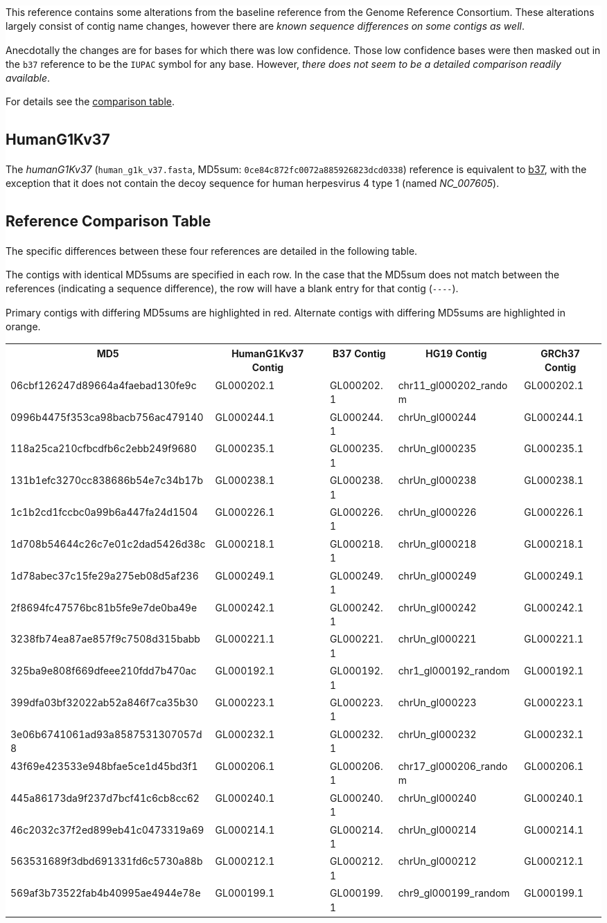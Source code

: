 This reference contains some alterations from the baseline reference from the Genome Reference Consortium.  These alterations largely consist of contig name changes, however there are *known sequence differences on some contigs as well*.  

Anecdotally the changes are for bases for which there was low confidence.  Those low confidence bases were then masked out in the `b37` reference to be the `IUPAC` symbol for any base.  However, _there does not seem to be a detailed comparison readily available_.

For details see the [comparison table](#comparison).

<a name="humanG1Kv37"></a>
## HumanG1Kv37
The *humanG1Kv37* (`human_g1k_v37.fasta`, MD5sum: `0ce84c872fc0072a885926823dcd0338`)  reference is equivalent to [b37](#b37), with the exception that it does not contain the decoy sequence for human herpesvirus 4 type 1 (named _NC_007605_).

<a name="comparison"></a>
## Reference Comparison Table

The specific differences between these four references are detailed in the following table. 

The contigs with identical MD5sums are specified in each row.  In the case that the MD5sum does not match between the references (indicating a sequence difference), the row will have a blank entry for that contig (`----`).

Primary contigs with differing MD5sums are highlighted in red.
Alternate contigs with differing MD5sums are highlighted in orange.

<table>
<tr><th>MD5</th><th>HumanG1Kv37 Contig</th><th>B37 Contig</th><th>HG19 Contig</th><th>GRCh37 Contig</th></tr>
<tr><td>06cbf126247d89664a4faebad130fe9c</td><td>GL000202.1</td><td>GL000202.1</td><td>chr11_gl000202_random</td><td>GL000202.1</td></tr>
<tr><td>0996b4475f353ca98bacb756ac479140</td><td>GL000244.1</td><td>GL000244.1</td><td>chrUn_gl000244</td><td>GL000244.1</td></tr>
<tr><td>118a25ca210cfbcdfb6c2ebb249f9680</td><td>GL000235.1</td><td>GL000235.1</td><td>chrUn_gl000235</td><td>GL000235.1</td></tr>
<tr><td>131b1efc3270cc838686b54e7c34b17b</td><td>GL000238.1</td><td>GL000238.1</td><td>chrUn_gl000238</td><td>GL000238.1</td></tr>
<tr><td>1c1b2cd1fccbc0a99b6a447fa24d1504</td><td>GL000226.1</td><td>GL000226.1</td><td>chrUn_gl000226</td><td>GL000226.1</td></tr>
<tr><td>1d708b54644c26c7e01c2dad5426d38c</td><td>GL000218.1</td><td>GL000218.1</td><td>chrUn_gl000218</td><td>GL000218.1</td></tr>
<tr><td>1d78abec37c15fe29a275eb08d5af236</td><td>GL000249.1</td><td>GL000249.1</td><td>chrUn_gl000249</td><td>GL000249.1</td></tr>
<tr><td>2f8694fc47576bc81b5fe9e7de0ba49e</td><td>GL000242.1</td><td>GL000242.1</td><td>chrUn_gl000242</td><td>GL000242.1</td></tr>
<tr><td>3238fb74ea87ae857f9c7508d315babb</td><td>GL000221.1</td><td>GL000221.1</td><td>chrUn_gl000221</td><td>GL000221.1</td></tr>
<tr><td>325ba9e808f669dfeee210fdd7b470ac</td><td>GL000192.1</td><td>GL000192.1</td><td>chr1_gl000192_random</td><td>GL000192.1</td></tr>
<tr><td>399dfa03bf32022ab52a846f7ca35b30</td><td>GL000223.1</td><td>GL000223.1</td><td>chrUn_gl000223</td><td>GL000223.1</td></tr>
<tr><td>3e06b6741061ad93a8587531307057d8</td><td>GL000232.1</td><td>GL000232.1</td><td>chrUn_gl000232</td><td>GL000232.1</td></tr>
<tr><td>43f69e423533e948bfae5ce1d45bd3f1</td><td>GL000206.1</td><td>GL000206.1</td><td>chr17_gl000206_random</td><td>GL000206.1</td></tr>
<tr><td>445a86173da9f237d7bcf41c6cb8cc62</td><td>GL000240.1</td><td>GL000240.1</td><td>chrUn_gl000240</td><td>GL000240.1</td></tr>
<tr><td>46c2032c37f2ed899eb41c0473319a69</td><td>GL000214.1</td><td>GL000214.1</td><td>chrUn_gl000214</td><td>GL000214.1</td></tr>
<tr><td>563531689f3dbd691331fd6c5730a88b</td><td>GL000212.1</td><td>GL000212.1</td><td>chrUn_gl000212</td><td>GL000212.1</td></tr>
<tr><td>569af3b73522fab4b40995ae4944e78e</td><td>GL000199.1</td><td>GL000199.1</td><td>chr9_gl000199_random</td><td>GL000199.1</td></tr>